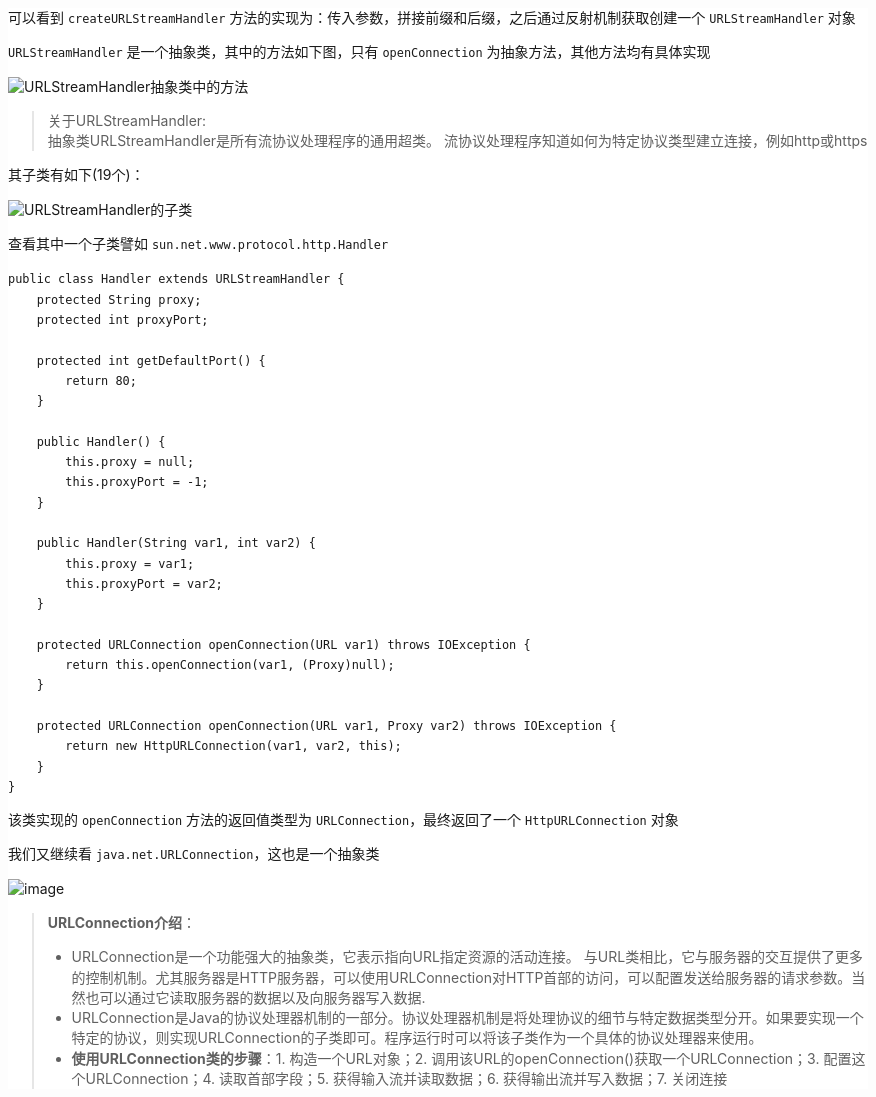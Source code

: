 可以看到 `createURLStreamHandler` 方法的实现为：传入参数，拼接前缀和后缀，之后通过反射机制获取创建一个 `URLStreamHandler` 对象


`URLStreamHandler` 是一个抽象类，其中的方法如下图，只有 `openConnection` 为抽象方法，其他方法均有具体实现

![URLStreamHandler抽象类中的方法](http://image.laijianfeng.org/20180908_235350.png)

> 关于URLStreamHandler:    
> 抽象类URLStreamHandler是所有流协议处理程序的通用超类。 流协议处理程序知道如何为特定协议类型建立连接，例如http或https

其子类有如下(19个)：


![URLStreamHandler的子类](http://image.laijianfeng.org/20180908_234100.png)

查看其中一个子类譬如 `sun.net.www.protocol.http.Handler`

```
public class Handler extends URLStreamHandler {
    protected String proxy;
    protected int proxyPort;

    protected int getDefaultPort() {
        return 80;
    }

    public Handler() {
        this.proxy = null;
        this.proxyPort = -1;
    }

    public Handler(String var1, int var2) {
        this.proxy = var1;
        this.proxyPort = var2;
    }

    protected URLConnection openConnection(URL var1) throws IOException {
        return this.openConnection(var1, (Proxy)null);
    }

    protected URLConnection openConnection(URL var1, Proxy var2) throws IOException {
        return new HttpURLConnection(var1, var2, this);
    }
}
```

该类实现的 `openConnection` 方法的返回值类型为 `URLConnection`，最终返回了一个 `HttpURLConnection` 对象

我们又继续看 `java.net.URLConnection`，这也是一个抽象类


![image](http://image.laijianfeng.org/20180909_001513.png)

> **URLConnection介绍**：   
> - URLConnection是一个功能强大的抽象类，它表示指向URL指定资源的活动连接。
>   与URL类相比，它与服务器的交互提供了更多的控制机制。尤其服务器是HTTP服务器，可以使用URLConnection对HTTP首部的访问，可以配置发送给服务器的请求参数。当然也可以通过它读取服务器的数据以及向服务器写入数据.   
> - URLConnection是Java的协议处理器机制的一部分。协议处理器机制是将处理协议的细节与特定数据类型分开。如果要实现一个特定的协议，则实现URLConnection的子类即可。程序运行时可以将该子类作为一个具体的协议处理器来使用。   
> - **使用URLConnection类的步骤**：1.  构造一个URL对象；2. 调用该URL的openConnection()获取一个URLConnection；3. 配置这个URLConnection；4. 读取首部字段；5. 获得输入流并读取数据；6. 获得输出流并写入数据；7. 关闭连接
